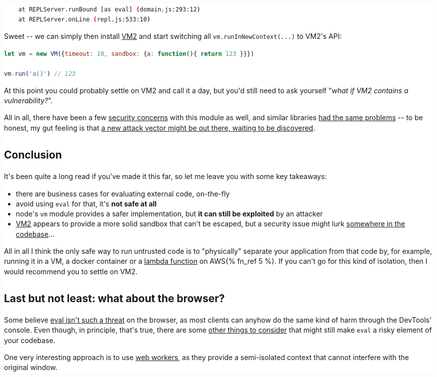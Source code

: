 ``` bash
    at REPLServer.runBound [as eval] (domain.js:293:12)
    at REPLServer.onLine (repl.js:533:10)
```

Sweet -- we can simply then install [VM2](https://www.npmjs.com/package/vm2)
and start switching all `vm.runInNewContext(...)` to VM2's API:

``` js
let vm = new VM({timeout: 10, sandbox: {a: function(){ return 123 }}})

vm.run('a()') // 123
```

At this point you could probably settle on VM2 and call it a day, but you'd still
need to ask yourself "*what if VM2 contains a vulnerability?*".

All in all, there have been a few [security concerns](https://github.com/patriksimek/vm2/issues/32) with this module as well,
and similar libraries [had the same problems](https://github.com/asvd/jailed/issues/33)
-- to be honest, my gut feeling is that [a new attack vector
might be out there, waiting to be discovered](https://github.com/patriksimek/vm2/issues/32#issuecomment-226581203).

## Conclusion

It's been quite a long read if you've made it this far, so let me leave you
with some key takeaways:

* there are business cases for evaluating external code, on-the-fly
* avoid using `eval` for that, it's **not safe at all**
* node's `vm` module provides a safer implementation, but **it can still be exploited** by an attacker
* [VM2](https://github.com/patriksimek/vm2) appears to provide a more solid sandbox that can't be escaped, but a security issue might lurk [somewhere in the codebase](https://github.com/patriksimek/vm2/issues/32)...

All in all I think the only safe way to run untrusted code is to "physically"
separate your application from that code by, for example, running it in a VM, a docker
container or a [lambda function](http://docs.aws.amazon.com/lambda/latest/dg/API_Invoke.html) on AWS{% fn_ref 5 %}.
If you can't go for this kind of isolation, then I would recommend you to settle
on VM2.

## Last but not least: what about the browser?

Some believe [eval isn't such a threat](http://stackoverflow.com/a/198031/934439)
on the browser, as most clients can anyhow do the same kind of harm through the
DevTools' console. Even though, in principle, that's true, there are some [other
things to consider](http://stackoverflow.com/questions/197769/when-is-javascripts-eval-not-evil#comment19416896_198031)
that might still make `eval` a risky element of your codebase.

One very interesting approach is to use [web workers](http://blog.namangoel.com/replacing-eval-with-a-web-worker),
as they provide a semi-isolated context that cannot interfere with the original
window.

